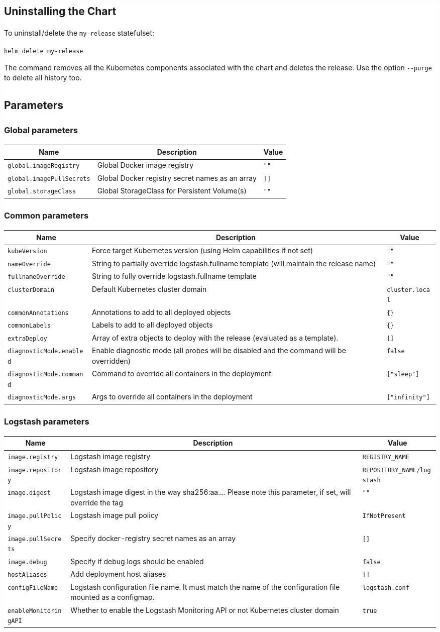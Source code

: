 ## Uninstalling the Chart

To uninstall/delete the `my-release` statefulset:

```console
helm delete my-release
```

The command removes all the Kubernetes components associated with the chart and deletes the release. Use the option `--purge` to delete all history too.

## Parameters

### Global parameters

| Name                      | Description                                     | Value |
| ------------------------- | ----------------------------------------------- | ----- |
| `global.imageRegistry`    | Global Docker image registry                    | `""`  |
| `global.imagePullSecrets` | Global Docker registry secret names as an array | `[]`  |
| `global.storageClass`     | Global StorageClass for Persistent Volume(s)    | `""`  |

### Common parameters

| Name                     | Description                                                                              | Value           |
| ------------------------ | ---------------------------------------------------------------------------------------- | --------------- |
| `kubeVersion`            | Force target Kubernetes version (using Helm capabilities if not set)                     | `""`            |
| `nameOverride`           | String to partially override logstash.fullname template (will maintain the release name) | `""`            |
| `fullnameOverride`       | String to fully override logstash.fullname template                                      | `""`            |
| `clusterDomain`          | Default Kubernetes cluster domain                                                        | `cluster.local` |
| `commonAnnotations`      | Annotations to add to all deployed objects                                               | `{}`            |
| `commonLabels`           | Labels to add to all deployed objects                                                    | `{}`            |
| `extraDeploy`            | Array of extra objects to deploy with the release (evaluated as a template).             | `[]`            |
| `diagnosticMode.enabled` | Enable diagnostic mode (all probes will be disabled and the command will be overridden)  | `false`         |
| `diagnosticMode.command` | Command to override all containers in the deployment                                     | `["sleep"]`     |
| `diagnosticMode.args`    | Args to override all containers in the deployment                                        | `["infinity"]`  |

### Logstash parameters

| Name                                                | Description                                                                                                                       | Value                      |
| --------------------------------------------------- | --------------------------------------------------------------------------------------------------------------------------------- | -------------------------- |
| `image.registry`                                    | Logstash image registry                                                                                                           | `REGISTRY_NAME`            |
| `image.repository`                                  | Logstash image repository                                                                                                         | `REPOSITORY_NAME/logstash` |
| `image.digest`                                      | Logstash image digest in the way sha256:aa.... Please note this parameter, if set, will override the tag                          | `""`                       |
| `image.pullPolicy`                                  | Logstash image pull policy                                                                                                        | `IfNotPresent`             |
| `image.pullSecrets`                                 | Specify docker-registry secret names as an array                                                                                  | `[]`                       |
| `image.debug`                                       | Specify if debug logs should be enabled                                                                                           | `false`                    |
| `hostAliases`                                       | Add deployment host aliases                                                                                                       | `[]`                       |
| `configFileName`                                    | Logstash configuration file name. It must match the name of the configuration file mounted as a configmap.                        | `logstash.conf`            |
| `enableMonitoringAPI`                               | Whether to enable the Logstash Monitoring API or not  Kubernetes cluster domain                                                   | `true`                     |